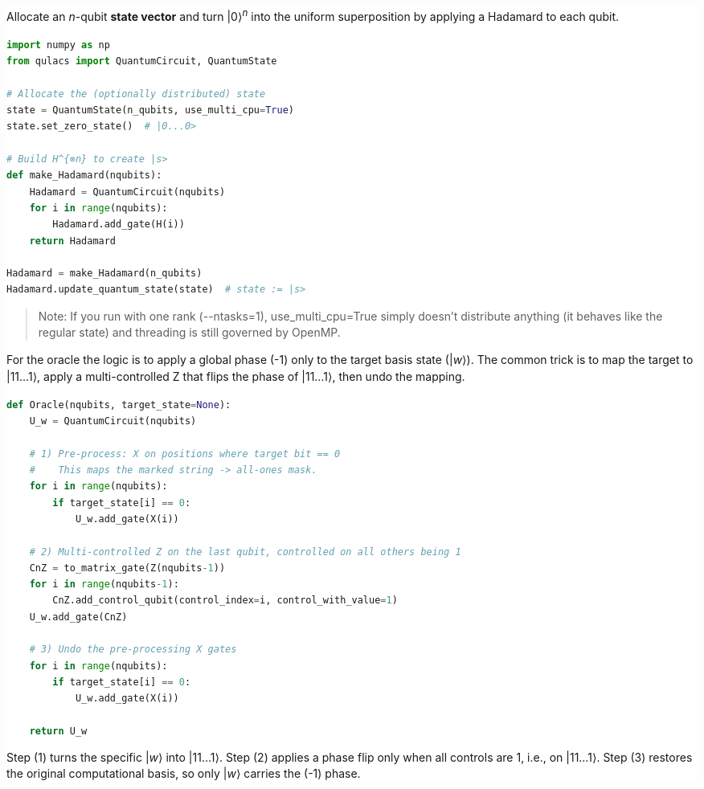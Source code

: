 
Allocate an $n$-qubit **state vector** and turn $|0\rangle^n$ into the uniform superposition by applying a Hadamard to each qubit.

```python
import numpy as np
from qulacs import QuantumCircuit, QuantumState

# Allocate the (optionally distributed) state
state = QuantumState(n_qubits, use_multi_cpu=True)
state.set_zero_state()  # |0...0>

# Build H^{⊗n} to create |s>
def make_Hadamard(nqubits):
    Hadamard = QuantumCircuit(nqubits)
    for i in range(nqubits):
        Hadamard.add_gate(H(i))
    return Hadamard

Hadamard = make_Hadamard(n_qubits)
Hadamard.update_quantum_state(state)  # state := |s>
```

>Note: If you run with one rank (--ntasks=1), use_multi_cpu=True simply doesn’t distribute anything (it behaves like the regular state) and threading is still governed by OpenMP.

For the oracle the logic is to apply a global phase (-1) only to the target basis state ($|w\rangle$). The common trick is to map the target to $|11\ldots1\rangle$, apply a multi-controlled Z that flips the phase of $|11\ldots1\rangle$, then undo the mapping.

```python
def Oracle(nqubits, target_state=None):
    U_w = QuantumCircuit(nqubits)

    # 1) Pre-process: X on positions where target bit == 0
    #    This maps the marked string -> all-ones mask.
    for i in range(nqubits):
        if target_state[i] == 0:
            U_w.add_gate(X(i))

    # 2) Multi-controlled Z on the last qubit, controlled on all others being 1
    CnZ = to_matrix_gate(Z(nqubits-1))
    for i in range(nqubits-1):
        CnZ.add_control_qubit(control_index=i, control_with_value=1)
    U_w.add_gate(CnZ)

    # 3) Undo the pre-processing X gates
    for i in range(nqubits):
        if target_state[i] == 0:
            U_w.add_gate(X(i))

    return U_w
``` 
Step (1) turns the specific $|w\rangle$ into $|11\ldots1\rangle$. Step (2) applies a phase flip only when all controls are 1, i.e., on $|11\ldots1\rangle$. Step (3) restores the original computational basis, so only $|w\rangle$ carries the (-1) phase.
